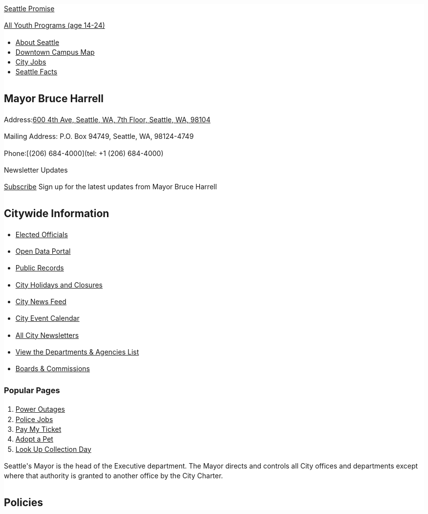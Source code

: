 [Seattle Promise](https://www.seattlecolleges.edu/promise/about)

[All Youth Programs (age 14-24)](https://www.seattle.gov/youth-programs.xml)

*   [About Seattle](https://www.seattle.gov/opcd/population-and-demographics/about-seattle)
*   [Downtown Campus Map](https://www.seattle.gov/customer-service-bureau/downtown-campus-map)
*   [City Jobs](https://www.governmentjobs.com/careers/seattle)
*   [Seattle Facts](https://www.seattle.gov/cityarchives/seattle-facts)

Mayor Bruce Harrell
-------------------

Address:[600 4th Ave, Seattle, WA, 7th Floor, Seattle, WA, 98104](https://www.google.com/maps/place/600%204th%20Ave,%20Seattle,%20WA,%207th%20Floor,%20Seattle,%20WA,%2098104)

Mailing Address: P.O. Box 94749, Seattle, WA, 98124-4749

Phone:[(206) 684-4000](tel: +1 (206) 684-4000)

[](https://www.facebook.com/MayorofSeattle)[](https://www.twitter.com/mayorofseattle)[](https://www.instagram.com/mayorofseattle)

Newsletter Updates

[Subscribe](https://public.govdelivery.com/accounts/WASEATTLE/subscriber/topics?qsp=WASEATTLE_12 "Subscribe to Newsletter")
Sign up for the latest updates from Mayor Bruce Harrell

Citywide Information
--------------------

*   [Elected Officials](https://www.seattle.gov/elected-officials)
*   [Open Data Portal](https://data.seattle.gov/)
*   [Public Records](https://www.seattle.gov/public-records)
*   [City Holidays and Closures](https://www.seattle.gov/holidays-and-closures)

*   [City News Feed](https://news.seattle.gov/)
*   [City Event Calendar](https://www.seattle.gov/event-calendar)
*   [All City Newsletters](https://public.govdelivery.com/accounts/WASEATTLE/subscriber/topics?qsp=CODE_RED)
*   [View the Departments & Agencies List](https://www.seattle.gov/departments)
*   [Boards & Commissions](https://www.seattle.gov/boards-and-commissions)

### Popular Pages

1.   [Power Outages](https://www.seattle.gov/city-light/outages)
2.   [Police Jobs](https://www.seattle.gov/police/police-jobs)
3.   [Pay My Ticket](https://www.seattle.gov/courts/tickets-and-payments/pay-my-ticket)
4.   [Adopt a Pet](https://www.seattle.gov/animal-shelter/find-an-animal/adopt)
5.   [Look Up Collection Day](https://www.seattle.gov/utilities/your-services/collection-and-disposal/your-collection-day/look-up-collection-day)

Seattle's Mayor is the head of the Executive department. The Mayor directs and controls all City offices and departments except where that authority is granted to another office by the City Charter.

Policies
--------
